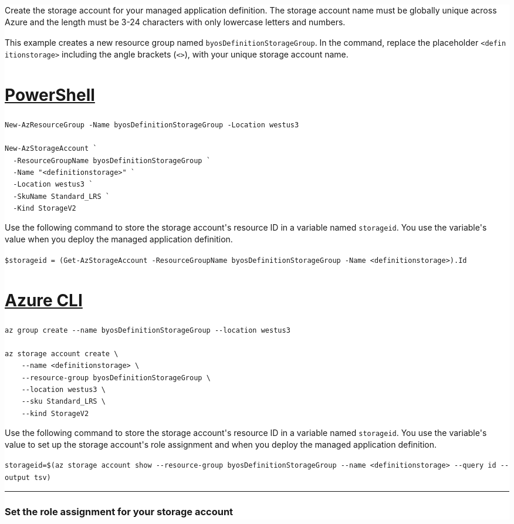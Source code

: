 Create the storage account for your managed application definition. The storage account name must be globally unique across Azure and the length must be 3-24 characters with only lowercase letters and numbers.

This example creates a new resource group named `byosDefinitionStorageGroup`. In the command, replace the placeholder `<definitionstorage>` including the angle brackets (`<>`), with your unique storage account name.

# [PowerShell](#tab/azure-powershell)

```azurepowershell
New-AzResourceGroup -Name byosDefinitionStorageGroup -Location westus3

New-AzStorageAccount `
  -ResourceGroupName byosDefinitionStorageGroup `
  -Name "<definitionstorage>" `
  -Location westus3 `
  -SkuName Standard_LRS `
  -Kind StorageV2
```

Use the following command to store the storage account's resource ID in a variable named `storageid`. You use the variable's value when you deploy the managed application definition.

```azurepowershell
$storageid = (Get-AzStorageAccount -ResourceGroupName byosDefinitionStorageGroup -Name <definitionstorage>).Id
```

# [Azure CLI](#tab/azure-cli)

```azurecli
az group create --name byosDefinitionStorageGroup --location westus3

az storage account create \
    --name <definitionstorage> \
    --resource-group byosDefinitionStorageGroup \
    --location westus3 \
    --sku Standard_LRS \
    --kind StorageV2
```

Use the following command to store the storage account's resource ID in a variable named `storageid`. You use the variable's value to set up the storage account's role assignment and when you deploy the managed application definition.

```azurecli
storageid=$(az storage account show --resource-group byosDefinitionStorageGroup --name <definitionstorage> --query id --output tsv)
```

---

### Set the role assignment for your storage account
